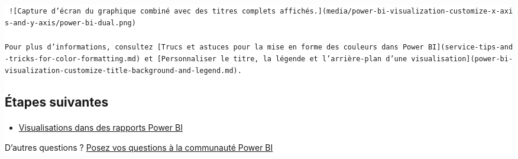      ![Capture d’écran du graphique combiné avec des titres complets affichés.](media/power-bi-visualization-customize-x-axis-and-y-axis/power-bi-dual.png)

    Pour plus d’informations, consultez [Trucs et astuces pour la mise en forme des couleurs dans Power BI](service-tips-and-tricks-for-color-formatting.md) et [Personnaliser le titre, la légende et l’arrière-plan d’une visualisation](power-bi-visualization-customize-title-background-and-legend.md). 
    

## <a name="next-steps"></a>Étapes suivantes

- [Visualisations dans des rapports Power BI](power-bi-report-visualizations.md)

D’autres questions ? [Posez vos questions à la communauté Power BI](https://community.powerbi.com/)
